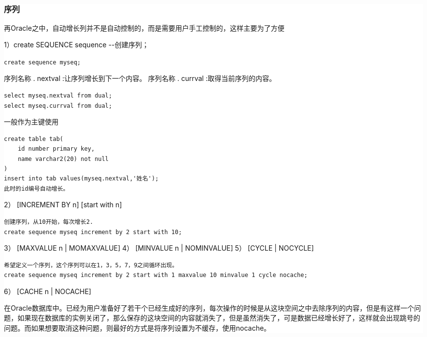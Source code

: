 
### 序列
再Oracle之中，自动增长列并不是自动控制的，而是需要用户手工控制的，这样主要为了方便

1）create SEQUENCE sequence  --创建序列；
```
create sequence myseq;
```

序列名称 . nextval :让序列增长到下一个内容。
序列名称 . currval :取得当前序列的内容。
```
select myseq.nextval from dual;
select myseq.currval from dual;
```

一般作为主键使用
```
create table tab(
    id number primary key,
    name varchar2(20) not null
)
insert into tab values(myseq.nextval,'姓名');
此时的id编号自动增长。
```

2） [INCREMENT BY n]  [start with n]
```
创建序列，从10开始，每次增长2.
create sequence myseq increment by 2 start with 10;

```

3） [MAXVALUE n | MOMAXVALUE]
4） [MINVALUE n | NOMINVALUE]
5） [CYCLE | NOCYCLE]
```
希望定义一个序列，这个序列可以在1，3，5，7，9之间循环出现。
create sequence myseq increment by 2 start with 1 maxvalue 10 minvalue 1 cycle nocache;
```
6） [CACHE n |  NOCACHE]

在Oracle数据库中。已经为用户准备好了若干个已经生成好的序列，每次操作的时候是从这块空间之中去除序列的内容，但是有这样一个问题，如果现在数据库的实例关闭了，那么保存的这块空间的内容就消失了，但是虽然消失了，可是数据已经增长好了，这样就会出现跳号的问题。而如果想要取消这种问题，则最好的方式是将序列设置为不缓存，使用nocache。

